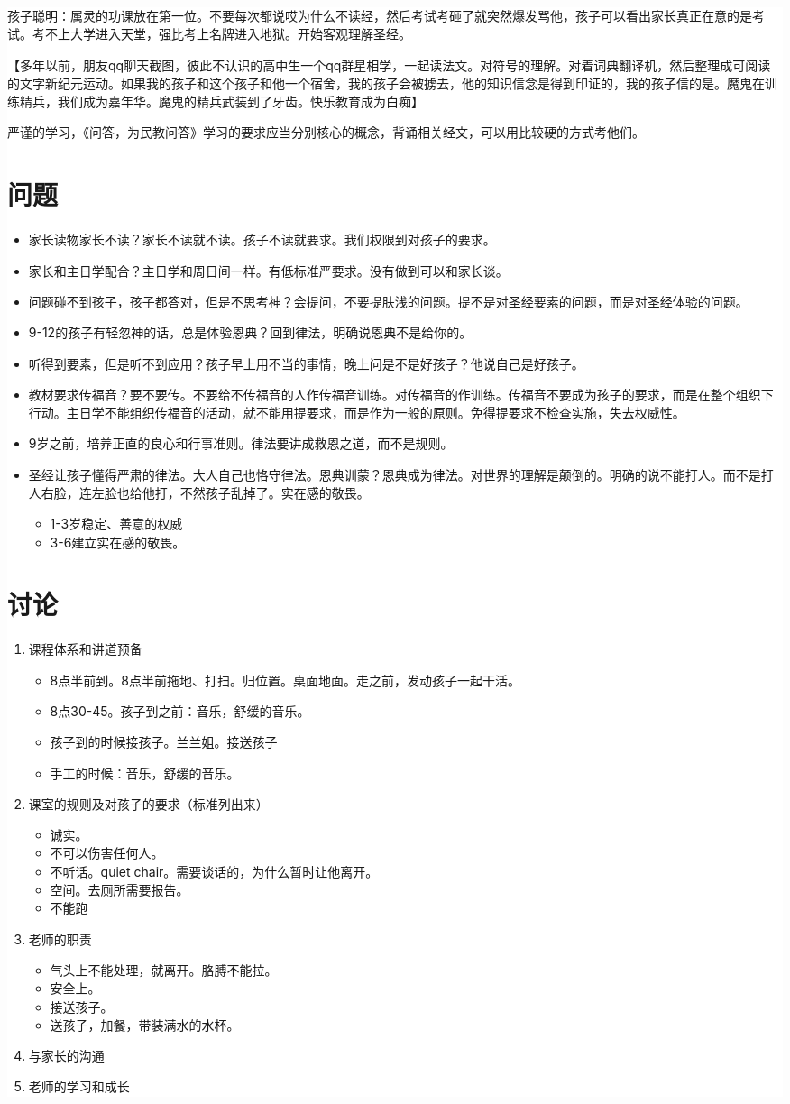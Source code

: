 孩子聪明：属灵的功课放在第一位。不要每次都说哎为什么不读经，然后考试考砸了就突然爆发骂他，孩子可以看出家长真正在意的是考试。考不上大学进入天堂，强比考上名牌进入地狱。开始客观理解圣经。

【多年以前，朋友qq聊天截图，彼此不认识的高中生一个qq群星相学，一起读法文。对符号的理解。对着词典翻译机，然后整理成可阅读的文字新纪元运动。如果我的孩子和这个孩子和他一个宿舍，我的孩子会被掳去，他的知识信念是得到印证的，我的孩子信的是。魔鬼在训练精兵，我们成为嘉年华。魔鬼的精兵武装到了牙齿。快乐教育成为白痴】

严谨的学习，《问答，为民教问答》学习的要求应当分别核心的概念，背诵相关经文，可以用比较硬的方式考他们。

# 问题

- 家长读物家长不读？家长不读就不读。孩子不读就要求。我们权限到对孩子的要求。

- 家长和主日学配合？主日学和周日间一样。有低标准严要求。没有做到可以和家长谈。

- 问题碰不到孩子，孩子都答对，但是不思考神？会提问，不要提肤浅的问题。提不是对圣经要素的问题，而是对圣经体验的问题。

- 9-12的孩子有轻忽神的话，总是体验恩典？回到律法，明确说恩典不是给你的。
- 听得到要素，但是听不到应用？孩子早上用不当的事情，晚上问是不是好孩子？他说自己是好孩子。
- 教材要求传福音？要不要传。不要给不传福音的人作传福音训练。对传福音的作训练。传福音不要成为孩子的要求，而是在整个组织下行动。主日学不能组织传福音的活动，就不能用提要求，而是作为一般的原则。免得提要求不检查实施，失去权威性。
- 9岁之前，培养正直的良心和行事准则。律法要讲成救恩之道，而不是规则。
- 圣经让孩子懂得严肃的律法。大人自己也恪守律法。恩典训蒙？恩典成为律法。对世界的理解是颠倒的。明确的说不能打人。而不是打人右脸，连左脸也给他打，不然孩子乱掉了。实在感的敬畏。
  - 1-3岁稳定、善意的权威
  - 3-6建立实在感的敬畏。

# 讨论

1. 课程体系和讲道预备

   - 8点半前到。8点半前拖地、打扫。归位置。桌面地面。走之前，发动孩子一起干活。

   - 8点30-45。孩子到之前：音乐，舒缓的音乐。
   - 孩子到的时候接孩子。兰兰姐。接送孩子

   - 手工的时候：音乐，舒缓的音乐。

2. 课室的规则及对孩子的要求（标准列出来）

   - 诚实。
   - 不可以伤害任何人。
   - 不听话。quiet chair。需要谈话的，为什么暂时让他离开。
   - 空间。去厕所需要报告。
   - 不能跑

3. 老师的职责

   - 气头上不能处理，就离开。胳膊不能拉。
   - 安全上。
   - 接送孩子。
   - 送孩子，加餐，带装满水的水杯。

4. 与家长的沟通

5. 老师的学习和成长



